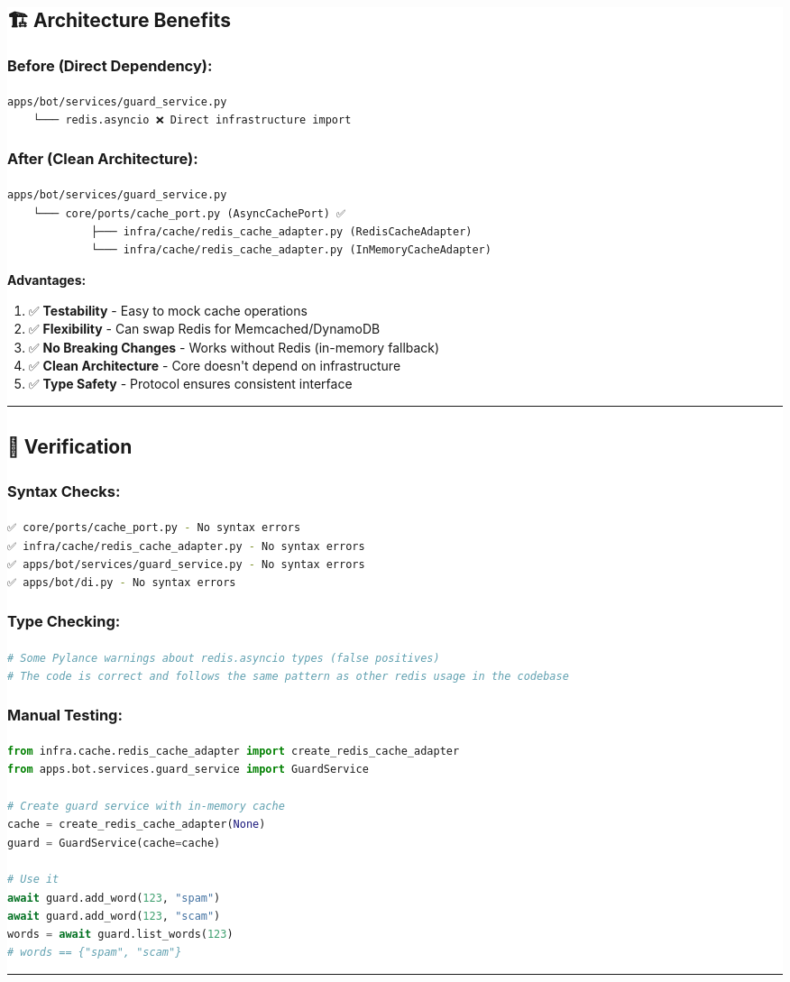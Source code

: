 ## 🏗️ Architecture Benefits

### **Before (Direct Dependency):**
```
apps/bot/services/guard_service.py
    └─── redis.asyncio ❌ Direct infrastructure import
```

### **After (Clean Architecture):**
```
apps/bot/services/guard_service.py
    └─── core/ports/cache_port.py (AsyncCachePort) ✅
             ├─── infra/cache/redis_cache_adapter.py (RedisCacheAdapter)
             └─── infra/cache/redis_cache_adapter.py (InMemoryCacheAdapter)
```

**Advantages:**
1. ✅ **Testability** - Easy to mock cache operations
2. ✅ **Flexibility** - Can swap Redis for Memcached/DynamoDB
3. ✅ **No Breaking Changes** - Works without Redis (in-memory fallback)
4. ✅ **Clean Architecture** - Core doesn't depend on infrastructure
5. ✅ **Type Safety** - Protocol ensures consistent interface

---

## 🧪 Verification

### **Syntax Checks:**
```bash
✅ core/ports/cache_port.py - No syntax errors
✅ infra/cache/redis_cache_adapter.py - No syntax errors
✅ apps/bot/services/guard_service.py - No syntax errors
✅ apps/bot/di.py - No syntax errors
```

### **Type Checking:**
```bash
# Some Pylance warnings about redis.asyncio types (false positives)
# The code is correct and follows the same pattern as other redis usage in the codebase
```

### **Manual Testing:**
```python
from infra.cache.redis_cache_adapter import create_redis_cache_adapter
from apps.bot.services.guard_service import GuardService

# Create guard service with in-memory cache
cache = create_redis_cache_adapter(None)
guard = GuardService(cache=cache)

# Use it
await guard.add_word(123, "spam")
await guard.add_word(123, "scam")
words = await guard.list_words(123)
# words == {"spam", "scam"}
```

---
